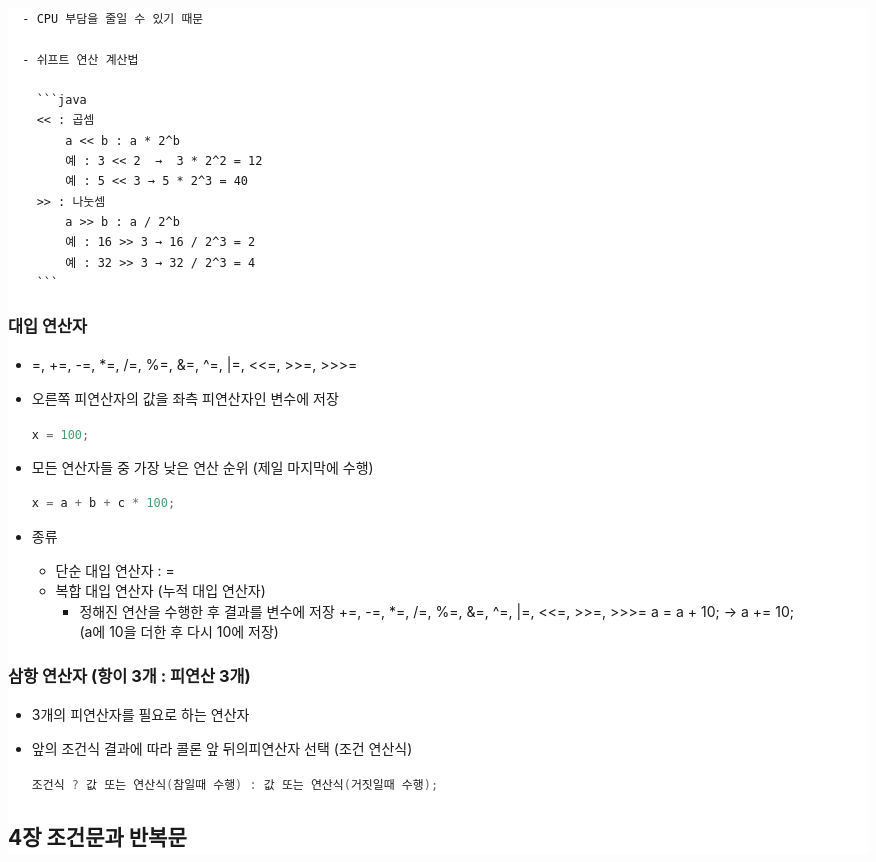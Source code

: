       - CPU 부담을 줄일 수 있기 때문

      - 쉬프트 연산 계산법

        ```java
        << : 곱셈 
        	a << b : a * 2^b
        	예 : 3 << 2  →  3 * 2^2 = 12
        	예 : 5 << 3 → 5 * 2^3 = 40
        >> : 나눗셈
        	a >> b : a / 2^b
        	예 : 16 >> 3 → 16 / 2^3 = 2
        	예 : 32 >> 3 → 32 / 2^3 = 4	
        ```

        

### 대입 연산자

- =,  +=,  -=,  *=,  /=,  %=, &=, ^=, |=, <<=, >>=, >>>=

- 오른쪽 피연산자의 값을 좌측 피연산자인 변수에 저장

  ```java
  x = 100;
  ```

- 모든 연산자들 중 가장 낮은 연산 순위 (제일 마지막에 수행)

  ```java
  x = a + b + c * 100;
  ```

  

- 종류

  - 단순 대입 연산자 : =
  - 복합 대입 연산자 (누적 대입 연산자)
    - 정해진 연산을 수행한 후 결과를 변수에 저장
      +=,  -=,  *=,  /=,  %=, &=, ^=, |=, <<=, >>=, >>>=
      a = a + 10; → a += 10;  
      (a에 10을 더한 후 다시 10에 저장) 



### 삼항 연산자 (항이 3개 : 피연산 3개)

- 3개의 피연산자를 필요로 하는 연산자

- 앞의 조건식 결과에 따라 콜론 앞 뒤의피연산자 선택 (조건 연산식)

  ```java
  조건식 ? 값 또는 연산식(참일때 수행) : 값 또는 연산식(거짓일때 수행);
  ```

  

## 4장 조건문과 반복문

